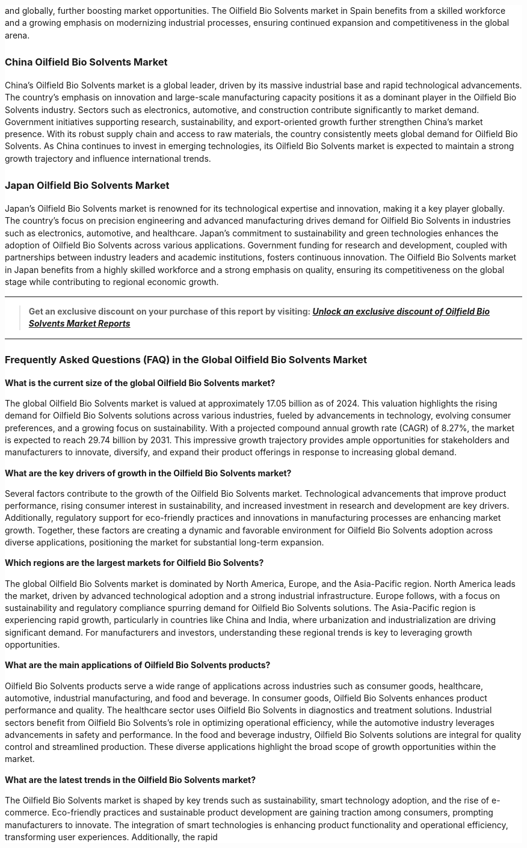 and globally, further boosting market opportunities. The Oilfield Bio Solvents market in Spain benefits from a skilled workforce and a growing emphasis on modernizing industrial processes, ensuring continued expansion and competitiveness in the global arena.</p><h3>China Oilfield Bio Solvents Market</h3><p>China&rsquo;s Oilfield Bio Solvents market is a global leader, driven by its massive industrial base and rapid technological advancements. The country&rsquo;s emphasis on innovation and large-scale manufacturing capacity positions it as a dominant player in the Oilfield Bio Solvents industry. Sectors such as electronics, automotive, and construction contribute significantly to market demand. Government initiatives supporting research, sustainability, and export-oriented growth further strengthen China&rsquo;s market presence. With its robust supply chain and access to raw materials, the country consistently meets global demand for Oilfield Bio Solvents. As China continues to invest in emerging technologies, its Oilfield Bio Solvents market is expected to maintain a strong growth trajectory and influence international trends.</p><h3>Japan Oilfield Bio Solvents Market</h3><p>Japan&rsquo;s Oilfield Bio Solvents market is renowned for its technological expertise and innovation, making it a key player globally. The country&rsquo;s focus on precision engineering and advanced manufacturing drives demand for Oilfield Bio Solvents in industries such as electronics, automotive, and healthcare. Japan&rsquo;s commitment to sustainability and green technologies enhances the adoption of Oilfield Bio Solvents across various applications. Government funding for research and development, coupled with partnerships between industry leaders and academic institutions, fosters continuous innovation. The Oilfield Bio Solvents market in Japan benefits from a highly skilled workforce and a strong emphasis on quality, ensuring its competitiveness on the global stage while contributing to regional economic growth.</p><hr /><blockquote><p><strong>Get an exclusive discount on your purchase of this report by visiting: <em><a href="://marketresearchpulse.com/ask-for-discount/52163?utm_source=Github&amp;utm_medium=0117">Unlock an exclusive discount of Oilfield Bio Solvents Market Reports</a></em>&nbsp;</strong></p></blockquote><hr /><h3>Frequently Asked Questions (FAQ) in the Global Oilfield Bio Solvents Market</h3><p><strong>What is the current size of the global Oilfield Bio Solvents market?</strong></p><p>The global Oilfield Bio Solvents market is valued at approximately 17.05 billion as of 2024. This valuation highlights the rising demand for Oilfield Bio Solvents solutions across various industries, fueled by advancements in technology, evolving consumer preferences, and a growing focus on sustainability. With a projected compound annual growth rate (CAGR) of 8.27%, the market is expected to reach 29.74 billion by 2031. This impressive growth trajectory provides ample opportunities for stakeholders and manufacturers to innovate, diversify, and expand their product offerings in response to increasing global demand.</p><p><strong>What are the key drivers of growth in the Oilfield Bio Solvents market?</strong></p><p>Several factors contribute to the growth of the Oilfield Bio Solvents market. Technological advancements that improve product performance, rising consumer interest in sustainability, and increased investment in research and development are key drivers. Additionally, regulatory support for eco-friendly practices and innovations in manufacturing processes are enhancing market growth. Together, these factors are creating a dynamic and favorable environment for Oilfield Bio Solvents adoption across diverse applications, positioning the market for substantial long-term expansion.</p><p><strong>Which regions are the largest markets for Oilfield Bio Solvents?</strong></p><p>The global Oilfield Bio Solvents market is dominated by North America, Europe, and the Asia-Pacific region. North America leads the market, driven by advanced technological adoption and a strong industrial infrastructure. Europe follows, with a focus on sustainability and regulatory compliance spurring demand for Oilfield Bio Solvents solutions. The Asia-Pacific region is experiencing rapid growth, particularly in countries like China and India, where urbanization and industrialization are driving significant demand. For manufacturers and investors, understanding these regional trends is key to leveraging growth opportunities.</p><p><strong>What are the main applications of Oilfield Bio Solvents products?</strong></p><p>Oilfield Bio Solvents products serve a wide range of applications across industries such as consumer goods, healthcare, automotive, industrial manufacturing, and food and beverage. In consumer goods, Oilfield Bio Solvents enhances product performance and quality. The healthcare sector uses Oilfield Bio Solvents in diagnostics and treatment solutions. Industrial sectors benefit from Oilfield Bio Solvents&rsquo;s role in optimizing operational efficiency, while the automotive industry leverages advancements in safety and performance. In the food and beverage industry, Oilfield Bio Solvents solutions are integral for quality control and streamlined production. These diverse applications highlight the broad scope of growth opportunities within the market.</p><p><strong>What are the latest trends in the Oilfield Bio Solvents market?</strong></p><p>The Oilfield Bio Solvents market is shaped by key trends such as sustainability, smart technology adoption, and the rise of e-commerce. Eco-friendly practices and sustainable product development are gaining traction among consumers, prompting manufacturers to innovate. The integration of smart technologies is enhancing product functionality and operational efficiency, transforming user experiences. Additionally, the rapid